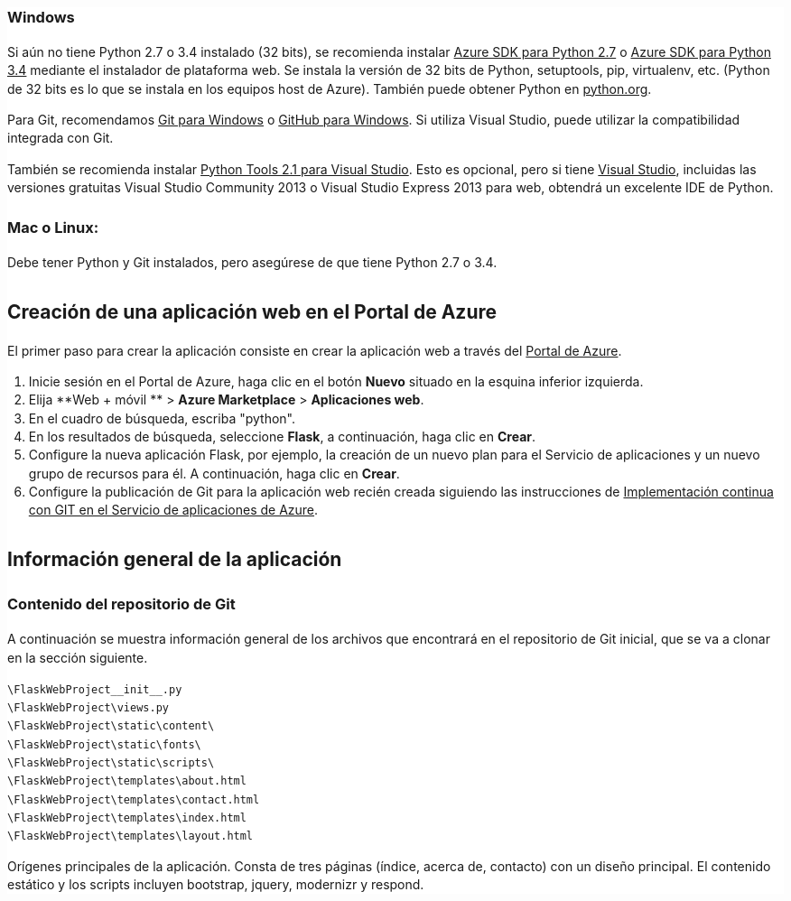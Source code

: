 ### Windows

Si aún no tiene Python 2.7 o 3.4 instalado (32 bits), se recomienda instalar [Azure SDK para Python 2.7] o [Azure SDK para Python 3.4] mediante el instalador de plataforma web. Se instala la versión de 32 bits de Python, setuptools, pip, virtualenv, etc. (Python de 32 bits es lo que se instala en los equipos host de Azure). También puede obtener Python en [python.org].

Para Git, recomendamos [Git para Windows] o [GitHub para Windows]. Si utiliza Visual Studio, puede utilizar la compatibilidad integrada con Git.

También se recomienda instalar [Python Tools 2.1 para Visual Studio]. Esto es opcional, pero si tiene [Visual Studio], incluidas las versiones gratuitas Visual Studio Community 2013 o Visual Studio Express 2013 para web, obtendrá un excelente IDE de Python.

### Mac o Linux:

Debe tener Python y Git instalados, pero asegúrese de que tiene Python 2.7 o 3.4.


## Creación de una aplicación web en el Portal de Azure

El primer paso para crear la aplicación consiste en crear la aplicación web a través del [Portal de Azure](https://portal.azure.com).

1. Inicie sesión en el Portal de Azure, haga clic en el botón **Nuevo** situado en la esquina inferior izquierda. 
2. Elija **Web + móvil ** > **Azure Marketplace** > **Aplicaciones web**.
3. En el cuadro de búsqueda, escriba "python".
4. En los resultados de búsqueda, seleccione **Flask**, a continuación, haga clic en **Crear**.
5. Configure la nueva aplicación Flask, por ejemplo, la creación de un nuevo plan para el Servicio de aplicaciones y un nuevo grupo de recursos para él. A continuación, haga clic en **Crear**.
6. Configure la publicación de Git para la aplicación web recién creada siguiendo las instrucciones de [Implementación continua con GIT en el Servicio de aplicaciones de Azure](web-sites-publish-source-control.md).


## Información general de la aplicación

### Contenido del repositorio de Git

A continuación se muestra información general de los archivos que encontrará en el repositorio de Git inicial, que se va a clonar en la sección siguiente.

    \FlaskWebProject__init__.py
    \FlaskWebProject\views.py
    \FlaskWebProject\static\content\
    \FlaskWebProject\static\fonts\
    \FlaskWebProject\static\scripts\
    \FlaskWebProject\templates\about.html
    \FlaskWebProject\templates\contact.html
    \FlaskWebProject\templates\index.html
    \FlaskWebProject\templates\layout.html

Orígenes principales de la aplicación. Consta de tres páginas (índice, acerca de, contacto) con un diseño principal. El contenido estático y los scripts incluyen bootstrap, jquery, modernizr y respond.


[Flask y MongoDB en Azure con Python Tools 2.1 para Visual Studio]: web-sites-python-ptvs-flask-mongodb.md
[Flask y Almacenamiento de tablas de Azure con las Herramientas de Python 2.1 para Visual Studio]: web-sites-python-ptvs-flask-table-storage.md
[Azure SDK para Python 2.7]: http://go.microsoft.com/fwlink/?linkid=254281
[Azure SDK para Python 3.4]: http://go.microsoft.com/fwlink/?linkid=516990
[python.org]: http://www.python.org/
[Git para Windows]: http://msysgit.github.io/
[GitHub para Windows]: https://windows.github.com/
[Python Tools for Visual Studio]: http://aka.ms/ptvs
[Python Tools 2.1 para Visual Studio]: http://go.microsoft.com/fwlink/?LinkId=517189
[Visual Studio]: http://www.visualstudio.com/
[documentación de PTVS]: http://pytools.codeplex.com/documentation
[Documentación sobre Python Tools para Visual Studio]: http://pytools.codeplex.com/documentation
[Documentación de Flask]: http://flask.pocoo.org/